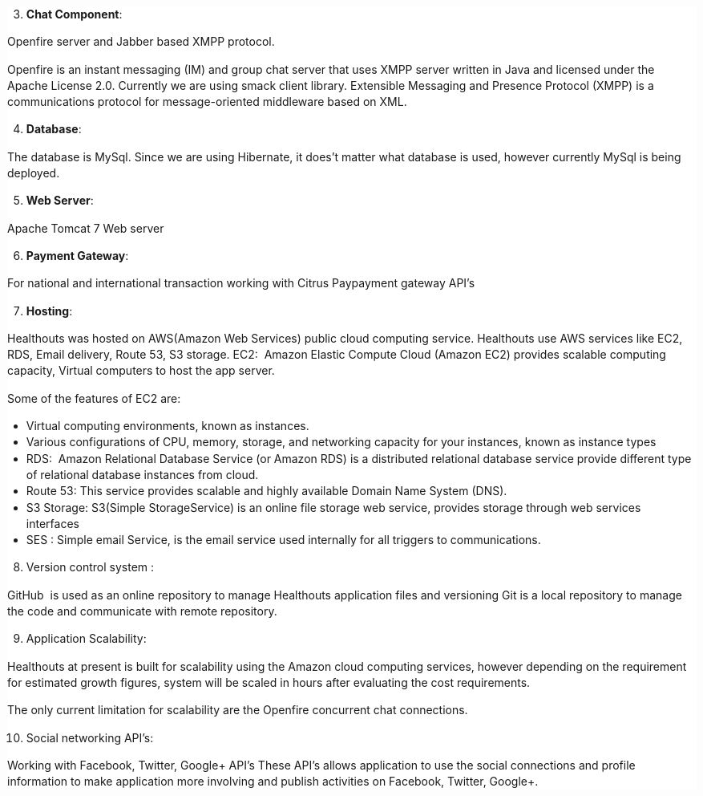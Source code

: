 3. **Chat Component**:

Openfire server and Jabber based XMPP protocol.

Openfire is an instant messaging (IM) and group chat server that uses XMPP server written in Java and licensed under the Apache License 2.0. Currently we are using smack client library.
Extensible Messaging and Presence Protocol (XMPP​) is a communications protocol for message-oriented middleware based on XML.

4. **Database**:

The database is MySql.
Since we are using Hibernate, it does’t matter what database is used, however currently MySql is being deployed.

5. **Web Server**:

Apache Tomcat 7 Web server

6. **Payment Gateway**:

For national and international transaction working with Citrus Pay ​payment gateway API’s

7. **Hosting**:

Healthouts was hosted on AWS(Amazon Web Services) public cloud computing service.
Healthouts use AWS services like EC2, RDS, Email delivery, Route 53, S3 storage.
EC2: ​ Amazon Elastic Compute Cloud (Amazon EC2) provides scalable computing capacity, Virtual computers to host the app server.

Some of the features of EC2 are:

  - Virtual computing environments, known as instances.
  - Various configurations of CPU, memory, storage, and networking capacity for your instances, known as instance types
  - RDS: ​ Amazon Relational Database Service (or Amazon RDS​) is a distributed relational database service provide different type of relational database instances from cloud.
  - Route 53:​ This service provides scalable and highly available Domain Name System (DNS).
  - S3 Storage: ​S3​(Simple Storage​Service) is an online file storage ​web service, provides storage ​through web services interfaces
  - SES : Simple email Service, ​is the email service used internally for all triggers to communications.

8. Version control system :

GitHub ​ is used as an online repository to manage Healthouts application files and versioning
Git is a local repository to manage the code and communicate with remote repository.

9. Application Scalability:

Healthouts at present is built for scalability using the Amazon cloud computing services, however depending on the requirement for estimated growth figures, system will be scaled in hours after evaluating the cost requirements.

The only current limitation for scalability are the Openfire concurrent chat connections.

10. Social networking API’s:

Working with Facebook, Twitter, Google+ API’s
​These API’s allows application to use the social connections and profile information to make application more involving and publish activities on Facebook, Twitter, Google+.
